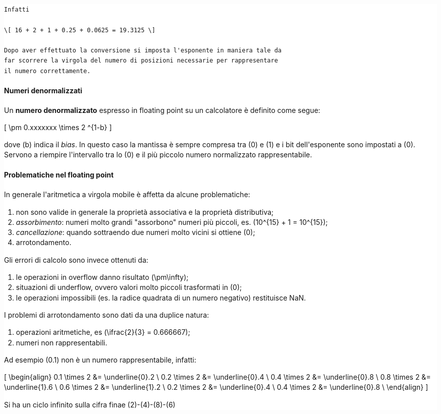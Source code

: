     Infatti

    \[ 16 + 2 + 1 + 0.25 + 0.0625 = 19.3125 \]

    Dopo aver effettuato la conversione si imposta l'esponente in maniera tale da
    far scorrere la virgola del numero di posizioni necessarie per rappresentare
    il numero correttamente.



#### Numeri denormalizzati

Un **numero denormalizzato** espresso in floating point su un calcolatore è
definito come segue:

\[ \pm 0.xxxxxxx \times 2 ^{1-b} \]

dove \(b\) indica il *bias*. In questo caso la mantissa è sempre compresa tra \(0\)
e \(1\) e i bit dell'esponente sono impostati a \(0\). Servono a riempire l'intervallo
tra lo \(0\) e il più piccolo numero normalizzato rappresentabile.

#### Problematiche nel floating point

In generale l'aritmetica a virgola mobile è affetta da alcune problematiche:

1. non sono valide in generale la proprietà associativa e la proprietà distributiva;
2. *assorbimento*: numeri molto grandi "assorbono" numeri più piccoli, es.
   \(10^{15} + 1 = 10^{15}\);
3. *cancellazione*: quando sottraendo due numeri molto vicini si ottiene \(0\);
4. arrotondamento.

Gli errori di calcolo sono invece ottenuti da:

1. le operazioni in overflow danno risultato \(\pm\infty\);
2. situazioni di underflow, ovvero valori molto piccoli trasformati in \(0\);
3. le operazioni impossibili (es. la radice quadrata di un numero negativo)
   restituisce NaN.

I problemi di arrotondamento sono dati da una duplice natura:

1. operazioni aritmetiche, es \(\ifrac{2}{3} = 0.666667\);
2. numeri non rappresentabili.

Ad esempio \(0.1\) non è un numero rappresentabile, infatti:

\[
    \begin{align}
        0.1 \times 2 &= \underline{0}.2 \\
        0.2 \times 2 &= \underline{0}.4 \\
        0.4 \times 2 &= \underline{0}.8 \\
        0.8 \times 2 &= \underline{1}.6 \\
        0.6 \times 2 &= \underline{1}.2 \\
        0.2 \times 2 &= \underline{0}.4 \\
        0.4 \times 2 &= \underline{0}.8 \\
    \end{align}
\]

Si ha un ciclo infinito sulla cifra finae \(2\)-\(4\)-\(8\)-\(6\)
